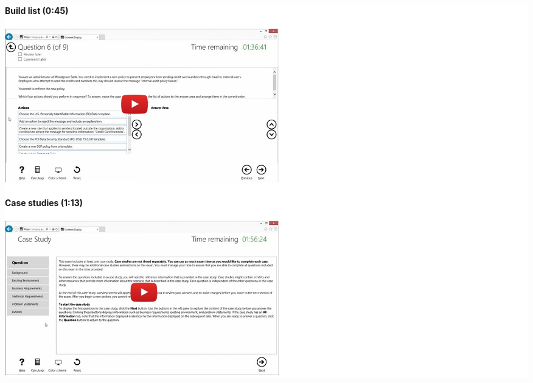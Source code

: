 

#### Build list (0:45)

<div>
	<a href="https://youtu.be/lUN2mIaegJM" target="_blank"><img width="450px" src="images/build-list.jpg" alt="Build list"/></a>
	<br/>
</div>


#### Case studies (1:13)

<div>
	<a href="https://youtu.be/iGxdMTz788k" target="_blank"><img width="450px" src="images/case-studies.jpg" alt="Case studies"/></a>
	<br/>
</div>
